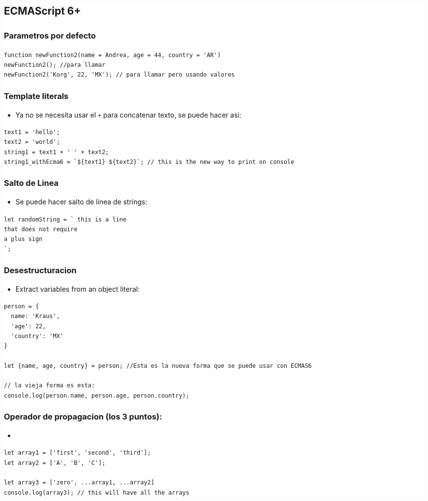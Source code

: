## ECMAScript 6+

### Parametros por defecto

```
function newFunction2(name = Andrea, age = 44, country = 'AR')
newFunction2(); //para llamar
newFunction2('Korg', 22, 'MX'); // para llamar pero usando valores

```
### Template literals
- Ya no se necesita usar el `+` para concatenar texto, se puede hacer asi:
```
text1 = 'hello';
text2 = 'world';
string1 = text1 + ' ' + text2;
string1_withEcma6 = `${text1} ${text2}`; // this is the new way to print on console
```

### Salto de Linea
- Se puede hacer salto de linea de strings: 
```
let randomString = ` this is a line
that does not require
a plus sign
`;
```

### Desestructuracion 
- Extract variables from an object literal: 
```
person = {
  name: 'Kraus',
  'age': 22,
  'country': 'MX'
}

let {name, age, country} = person; //Esta es la nueva forma que se puede usar con ECMAS6

// la vieja forma es esta: 
console.log(person.name, person.age, person.country);
```

### Operador de propagacion (los 3 puntos):
- 
```
let array1 = ['first', 'second', 'third'];
let array2 = ['A', 'B', 'C'];

let array3 = ['zero', ...array1, ...array2]
console.log(array3); // this will have all the arrays
```

